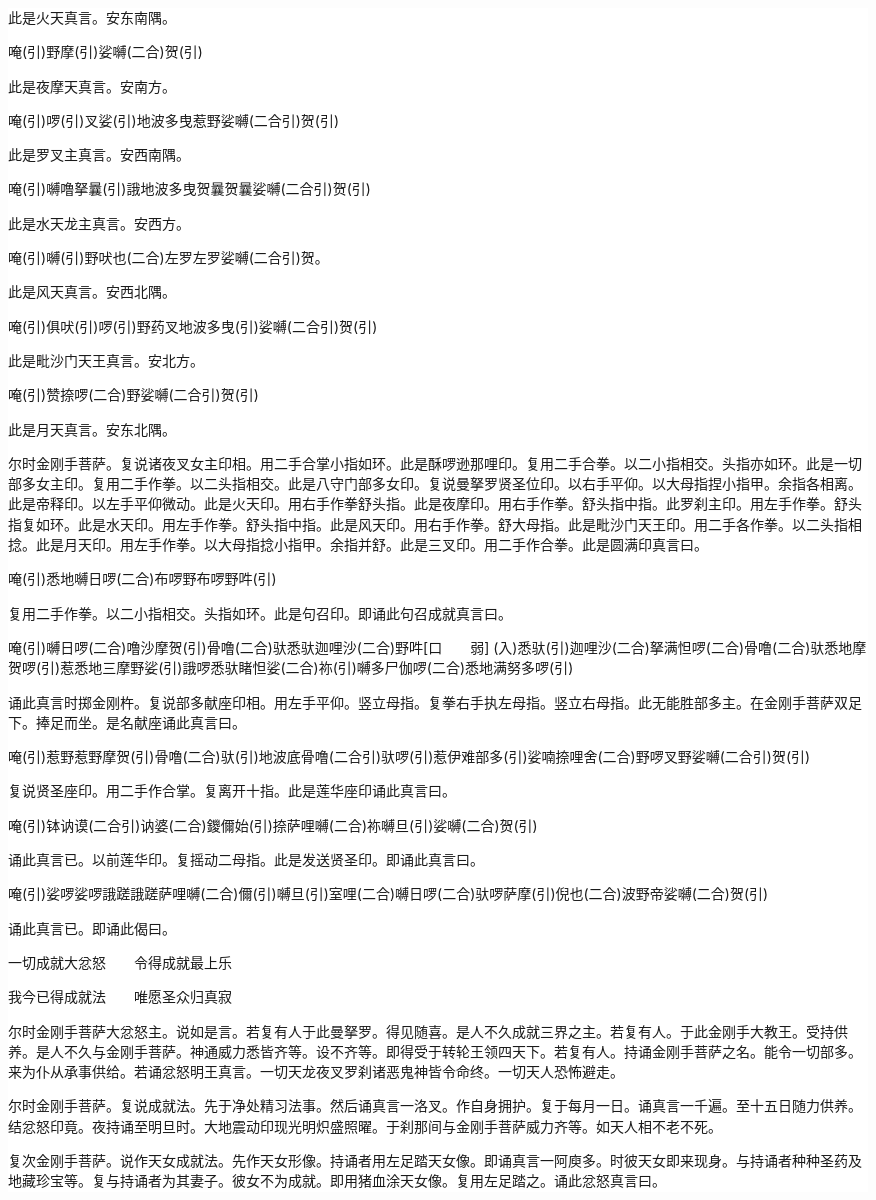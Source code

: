 此是火天真言。安东南隅。  

唵(引)野摩(引)娑嚩(二合)贺(引)  

此是夜摩天真言。安南方。  

唵(引)啰(引)叉娑(引)地波多曳惹野娑嚩(二合引)贺(引)  

此是罗叉主真言。安西南隅。  

唵(引)嚩噜拏曩(引)誐地波多曳贺曩贺曩娑嚩(二合引)贺(引)  

此是水天龙主真言。安西方。  

唵(引)嚩(引)野吠也(二合)左罗左罗娑嚩(二合引)贺。  

此是风天真言。安西北隅。  

唵(引)俱吠(引)啰(引)野药叉地波多曳(引)娑嚩(二合引)贺(引)  

此是毗沙门天王真言。安北方。  

唵(引)赞捺啰(二合)野娑嚩(二合引)贺(引)  

此是月天真言。安东北隅。  

尔时金刚手菩萨。复说诸夜叉女主印相。用二手合掌小指如环。此是酥啰逊那哩印。复用二手合拳。以二小指相交。头指亦如环。此是一切部多女主印。复用二手作拳。以二头指相交。此是八守门部多女印。复说曼拏罗贤圣位印。以右手平仰。以大母指捏小指甲。余指各相离。此是帝释印。以左手平仰微动。此是火天印。用右手作拳舒头指。此是夜摩印。用右手作拳。舒头指中指。此罗刹主印。用左手作拳。舒头指复如环。此是水天印。用左手作拳。舒头指中指。此是风天印。用右手作拳。舒大母指。此是毗沙门天王印。用二手各作拳。以二头指相捻。此是月天印。用左手作拳。以大母指捻小指甲。余指并舒。此是三叉印。用二手作合拳。此是圆满印真言曰。  

唵(引)悉地嚩日啰(二合)布啰野布啰野吽(引)  

复用二手作拳。以二小指相交。头指如环。此是句召印。即诵此句召成就真言曰。  

唵(引)嚩日啰(二合)噜沙摩贺(引)骨噜(二合)驮悉驮迦哩沙(二合)野吽[口　　弱] (入)悉驮(引)迦哩沙(二合)拏满怛啰(二合)骨噜(二合)驮悉地摩贺啰(引)惹悉地三摩野娑(引)誐啰悉驮睹怛娑(二合)祢(引)嚩多尸伽啰(二合)悉地满努多啰(引)  

诵此真言时掷金刚杵。复说部多献座印相。用左手平仰。竖立母指。复拳右手执左母指。竖立右母指。此无能胜部多主。在金刚手菩萨双足下。捧足而坐。是名献座诵此真言曰。  

唵(引)惹野惹野摩贺(引)骨噜(二合)驮(引)地波底骨噜(二合引)驮啰(引)惹伊难部多(引)娑喃捺哩舍(二合)野啰叉野娑嚩(二合引)贺(引)  

复说贤圣座印。用二手作合掌。复离开十指。此是莲华座印诵此真言曰。  

唵(引)钵讷谟(二合引)讷婆(二合)鑁儞始(引)捺萨哩嚩(二合)祢嚩旦(引)娑嚩(二合)贺(引)  

诵此真言已。以前莲华印。复摇动二母指。此是发送贤圣印。即诵此真言曰。  

唵(引)娑啰娑啰誐蹉誐蹉萨哩嚩(二合)儞(引)嚩旦(引)室哩(二合)嚩日啰(二合)驮啰萨摩(引)倪也(二合)波野帝娑嚩(二合)贺(引)  

诵此真言已。即诵此偈曰。  

一切成就大忿怒　　令得成就最上乐  

我今已得成就法　　唯愿圣众归真寂  

尔时金刚手菩萨大忿怒主。说如是言。若复有人于此曼拏罗。得见随喜。是人不久成就三界之主。若复有人。于此金刚手大教王。受持供养。是人不久与金刚手菩萨。神通威力悉皆齐等。设不齐等。即得受于转轮王领四天下。若复有人。持诵金刚手菩萨之名。能令一切部多。来为仆从承事供给。若诵忿怒明王真言。一切天龙夜叉罗刹诸恶鬼神皆令命终。一切天人恐怖避走。  

尔时金刚手菩萨。复说成就法。先于净处精习法事。然后诵真言一洛叉。作自身拥护。复于每月一日。诵真言一千遍。至十五日随力供养。结忿怒印竟。夜持诵至明旦时。大地震动印现光明炽盛照曜。于刹那间与金刚手菩萨威力齐等。如天人相不老不死。  

复次金刚手菩萨。说作天女成就法。先作天女形像。持诵者用左足踏天女像。即诵真言一阿庾多。时彼天女即来现身。与持诵者种种圣药及地藏珍宝等。复与持诵者为其妻子。彼女不为成就。即用猪血涂天女像。复用左足踏之。诵此忿怒真言曰。  
